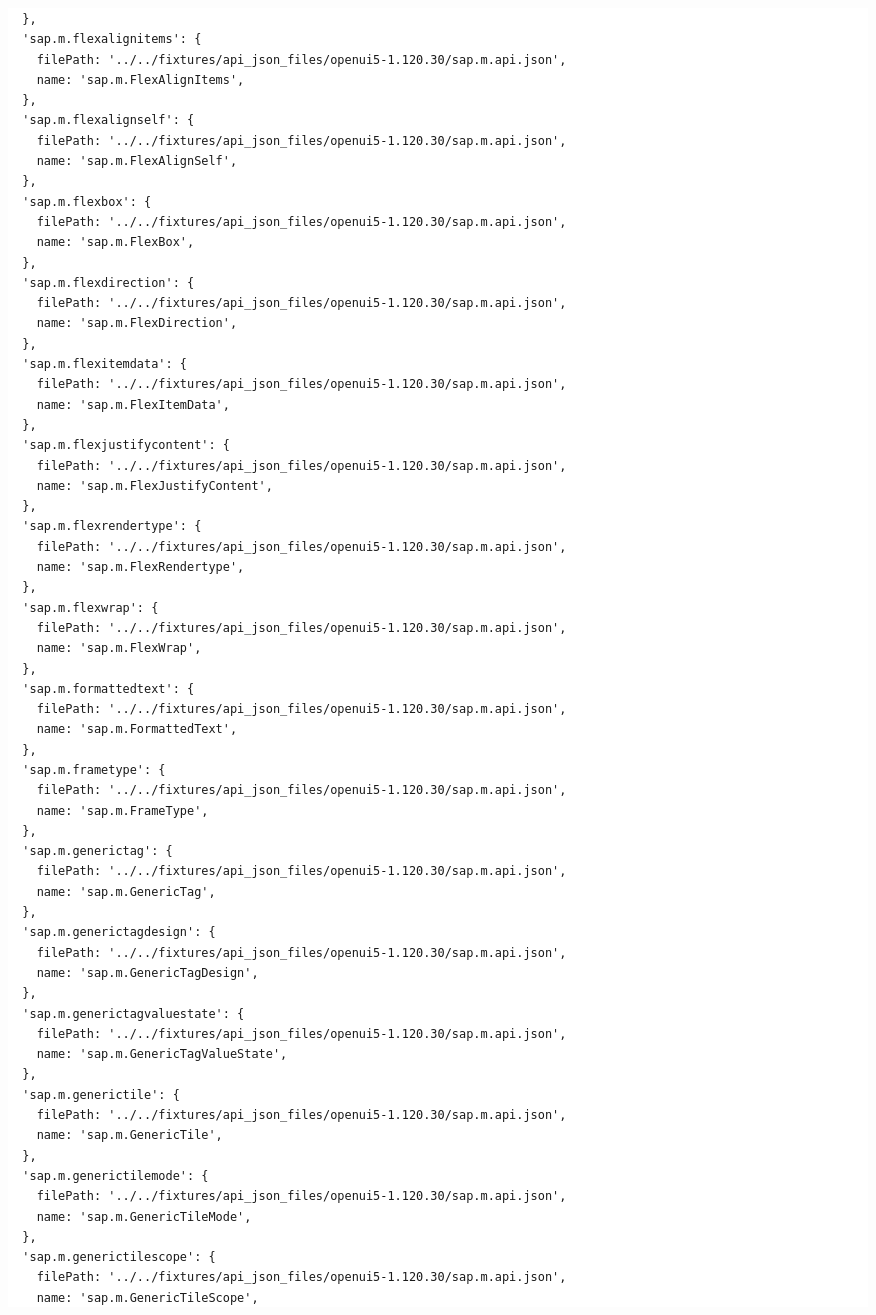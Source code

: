       },
      'sap.m.flexalignitems': {
        filePath: '../../fixtures/api_json_files/openui5-1.120.30/sap.m.api.json',
        name: 'sap.m.FlexAlignItems',
      },
      'sap.m.flexalignself': {
        filePath: '../../fixtures/api_json_files/openui5-1.120.30/sap.m.api.json',
        name: 'sap.m.FlexAlignSelf',
      },
      'sap.m.flexbox': {
        filePath: '../../fixtures/api_json_files/openui5-1.120.30/sap.m.api.json',
        name: 'sap.m.FlexBox',
      },
      'sap.m.flexdirection': {
        filePath: '../../fixtures/api_json_files/openui5-1.120.30/sap.m.api.json',
        name: 'sap.m.FlexDirection',
      },
      'sap.m.flexitemdata': {
        filePath: '../../fixtures/api_json_files/openui5-1.120.30/sap.m.api.json',
        name: 'sap.m.FlexItemData',
      },
      'sap.m.flexjustifycontent': {
        filePath: '../../fixtures/api_json_files/openui5-1.120.30/sap.m.api.json',
        name: 'sap.m.FlexJustifyContent',
      },
      'sap.m.flexrendertype': {
        filePath: '../../fixtures/api_json_files/openui5-1.120.30/sap.m.api.json',
        name: 'sap.m.FlexRendertype',
      },
      'sap.m.flexwrap': {
        filePath: '../../fixtures/api_json_files/openui5-1.120.30/sap.m.api.json',
        name: 'sap.m.FlexWrap',
      },
      'sap.m.formattedtext': {
        filePath: '../../fixtures/api_json_files/openui5-1.120.30/sap.m.api.json',
        name: 'sap.m.FormattedText',
      },
      'sap.m.frametype': {
        filePath: '../../fixtures/api_json_files/openui5-1.120.30/sap.m.api.json',
        name: 'sap.m.FrameType',
      },
      'sap.m.generictag': {
        filePath: '../../fixtures/api_json_files/openui5-1.120.30/sap.m.api.json',
        name: 'sap.m.GenericTag',
      },
      'sap.m.generictagdesign': {
        filePath: '../../fixtures/api_json_files/openui5-1.120.30/sap.m.api.json',
        name: 'sap.m.GenericTagDesign',
      },
      'sap.m.generictagvaluestate': {
        filePath: '../../fixtures/api_json_files/openui5-1.120.30/sap.m.api.json',
        name: 'sap.m.GenericTagValueState',
      },
      'sap.m.generictile': {
        filePath: '../../fixtures/api_json_files/openui5-1.120.30/sap.m.api.json',
        name: 'sap.m.GenericTile',
      },
      'sap.m.generictilemode': {
        filePath: '../../fixtures/api_json_files/openui5-1.120.30/sap.m.api.json',
        name: 'sap.m.GenericTileMode',
      },
      'sap.m.generictilescope': {
        filePath: '../../fixtures/api_json_files/openui5-1.120.30/sap.m.api.json',
        name: 'sap.m.GenericTileScope',